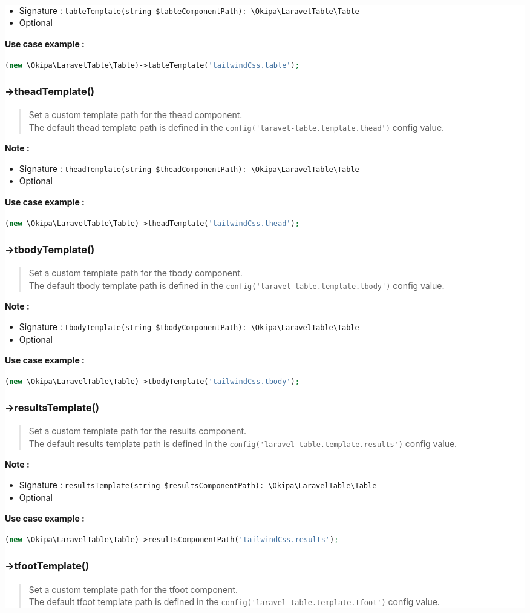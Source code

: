 - Signature : `tableTemplate(string $tableComponentPath): \Okipa\LaravelTable\Table`
- Optional

**Use case example :**

```php
(new \Okipa\LaravelTable\Table)->tableTemplate('tailwindCss.table');
```

<h3 id="table-theadTemplate">->theadTemplate()</h3>

> Set a custom template path for the thead component.  
> The default thead template path is defined in the `config('laravel-table.template.thead')` config value.

**Note :**

- Signature : `theadTemplate(string $theadComponentPath): \Okipa\LaravelTable\Table`
- Optional

**Use case example :**

```php
(new \Okipa\LaravelTable\Table)->theadTemplate('tailwindCss.thead');
```

<h3 id="table-tbodyTemplate">->tbodyTemplate()</h3>

> Set a custom template path for the tbody component.  
> The default tbody template path is defined in the `config('laravel-table.template.tbody')` config value.

**Note :**

- Signature : `tbodyTemplate(string $tbodyComponentPath): \Okipa\LaravelTable\Table`
- Optional

**Use case example :**

```php
(new \Okipa\LaravelTable\Table)->tbodyTemplate('tailwindCss.tbody');
```

<h3 id="table-resultsTemplate">->resultsTemplate()</h3>

> Set a custom template path for the results component.  
> The default results template path is defined in the `config('laravel-table.template.results')` config value.

**Note :**

- Signature : `resultsTemplate(string $resultsComponentPath): \Okipa\LaravelTable\Table`
- Optional

**Use case example :**

```php
(new \Okipa\LaravelTable\Table)->resultsComponentPath('tailwindCss.results');
```

<h3 id="table-tfootTemplate">->tfootTemplate()</h3>

> Set a custom template path for the tfoot component.  
> The default tfoot template path is defined in the `config('laravel-table.template.tfoot')` config value.
